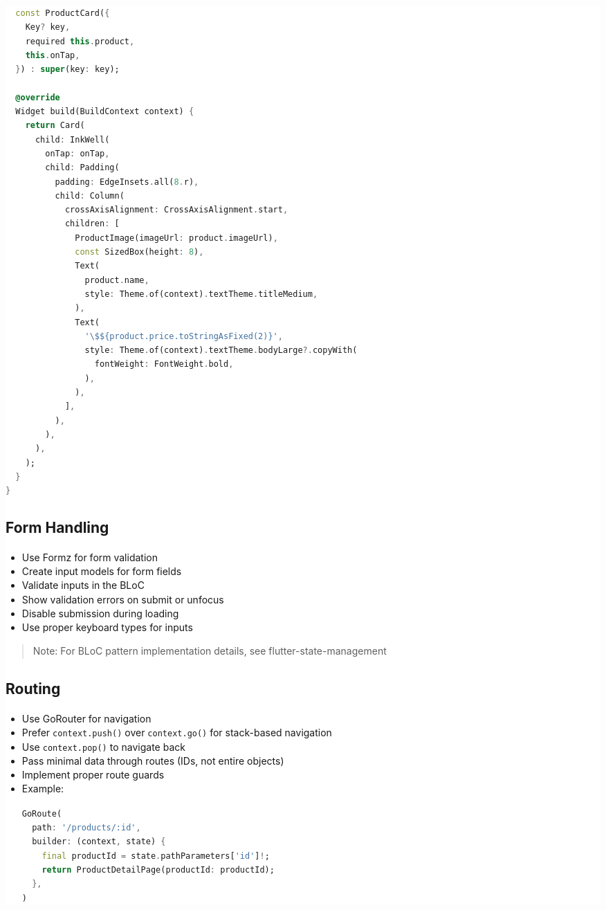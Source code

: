   ```dart
    const ProductCard({
      Key? key,
      required this.product,
      this.onTap,
    }) : super(key: key);
    
    @override
    Widget build(BuildContext context) {
      return Card(
        child: InkWell(
          onTap: onTap,
          child: Padding(
            padding: EdgeInsets.all(8.r),
            child: Column(
              crossAxisAlignment: CrossAxisAlignment.start,
              children: [
                ProductImage(imageUrl: product.imageUrl),
                const SizedBox(height: 8),
                Text(
                  product.name,
                  style: Theme.of(context).textTheme.titleMedium,
                ),
                Text(
                  '\$${product.price.toStringAsFixed(2)}',
                  style: Theme.of(context).textTheme.bodyLarge?.copyWith(
                    fontWeight: FontWeight.bold,
                  ),
                ),
              ],
            ),
          ),
        ),
      );
    }
  }
  ```

## Form Handling
- Use Formz for form validation
- Create input models for form fields
- Validate inputs in the BLoC
- Show validation errors on submit or unfocus
- Disable submission during loading
- Use proper keyboard types for inputs

> Note: For BLoC pattern implementation details, see flutter-state-management

## Routing
- Use GoRouter for navigation
- Prefer `context.push()` over `context.go()` for stack-based navigation
- Use `context.pop()` to navigate back
- Pass minimal data through routes (IDs, not entire objects)
- Implement proper route guards
- Example:
  ```dart
  GoRoute(
    path: '/products/:id',
    builder: (context, state) {
      final productId = state.pathParameters['id']!;
      return ProductDetailPage(productId: productId);
    },
  )
  ```